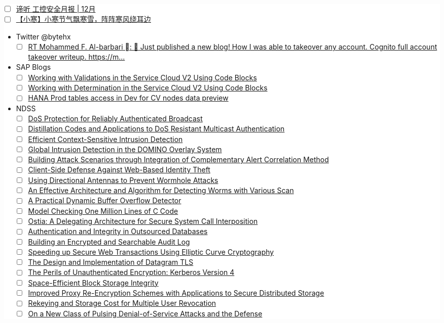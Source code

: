   - [ ] [谛听 工控安全月报 | 12月](https://mp.weixin.qq.com/s?__biz=MzU3MzQyOTU0Nw==&mid=2247490407&idx=1&sn=6ecd5f7f168623fc38555d2b20756f3c)
  - [ ] [【小寒】小寒节气飘寒雪，阵阵寒风绕耳边](https://mp.weixin.qq.com/s?__biz=MzkxMzI3MzMwMQ==&mid=2247519557&idx=1&sn=2a28be8816a4b5662aba15faf9e3b856)
- Twitter @bytehx
  - [ ] [RT Mohammed F. Al-barbari : 🚨 Just published a new blog! How I was able to takeover any account. Cognito full account takeover writeup. https://m...](https://twitter.com/M4dM0e/status/1743597001244025199)
- SAP Blogs
  - [ ] [Working with  Validations in the Service Cloud V2 Using Code Blocks](https://blogs.sap.com/2024/01/06/working-with-validations-in-the-service-cloud-v2-using-code-blocks/)
  - [ ] [Working with Determination in the Service Cloud V2 Using Code Blocks](https://blogs.sap.com/2024/01/06/working-with-determination-in-the-service-cloud-v2-using-code-blocks/)
  - [ ] [HANA Prod tables access in Dev for CV nodes data preview](https://blogs.sap.com/2024/01/06/hana-prod-tables-access-in-dev-for-cv-nodes-data-preview/)
- NDSS
  - [ ] [DoS Protection for Reliably Authenticated Broadcast](https://www.ndss-symposium.org/ndss2004/accepted-papers/#DoS%20Protection%20for%20Reliably%20Authenticated%20Broadcast)
  - [ ] [Distillation Codes and Applications to DoS Resistant Multicast Authentication](https://www.ndss-symposium.org/ndss2004/accepted-papers/#Distillation%20Codes%20and%20Applications%20to%20DoS%20Resistant%20Multicast%20Authentication)
  - [ ] [Efficient Context-Sensitive Intrusion Detection](https://www.ndss-symposium.org/ndss2004/accepted-papers/#Efficient%20Context-Sensitive%20Intrusion%20Detection)
  - [ ] [Global Intrusion Detection in the DOMINO Overlay System](https://www.ndss-symposium.org/ndss2004/accepted-papers/#Global%20Intrusion%20Detection%20in%20the%20DOMINO%20Overlay%20System)
  - [ ] [Building Attack Scenarios through Integration of Complementary Alert Correlation Method](https://www.ndss-symposium.org/ndss2004/accepted-papers/#Building%20Attack%20Scenarios%20through%20Integration%20of%20Complementary%20Alert%20Correlation%20Method)
  - [ ] [Client-Side Defense Against Web-Based Identity Theft](https://www.ndss-symposium.org/ndss2004/accepted-papers/#Client-Side%20Defense%20Against%20Web-Based%20Identity%20Theft)
  - [ ] [Using Directional Antennas to Prevent Wormhole Attacks](https://www.ndss-symposium.org/ndss2004/accepted-papers/#Using%20Directional%20Antennas%20to%20Prevent%20Wormhole%20Attacks)
  - [ ] [An Effective Architecture and Algorithm for Detecting Worms with Various Scan](https://www.ndss-symposium.org/ndss2004/accepted-papers/#An%20Effective%20Architecture%20and%20Algorithm%20for%20Detecting%20Worms%20with%20Various%20Scan)
  - [ ] [A Practical Dynamic Buffer Overflow Detector](https://www.ndss-symposium.org/ndss2004/accepted-papers/#A%20Practical%20Dynamic%20Buffer%20Overflow%20Detector)
  - [ ] [Model Checking One Million Lines of C Code](https://www.ndss-symposium.org/ndss2004/accepted-papers/#Model%20Checking%20One%20Million%20Lines%20of%20C%20Code)
  - [ ] [Ostia: A Delegating Architecture for Secure System Call Interposition](https://www.ndss-symposium.org/ndss2004/accepted-papers/#Ostia:%20A%20Delegating%20Architecture%20for%20Secure%20System%20Call%20Interposition)
  - [ ] [Authentication and Integrity in Outsourced Databases](https://www.ndss-symposium.org/ndss2004/accepted-papers/#Authentication%20and%20Integrity%20in%20Outsourced%20Databases)
  - [ ] [Building an Encrypted and Searchable Audit Log](https://www.ndss-symposium.org/ndss2004/accepted-papers/#Building%20an%20Encrypted%20and%20Searchable%20Audit%20Log)
  - [ ] [Speeding up Secure Web Transactions Using Elliptic Curve Cryptography](https://www.ndss-symposium.org/ndss2004/accepted-papers/#Speeding%20up%20Secure%20Web%20Transactions%20Using%20Elliptic%20Curve%20Cryptography)
  - [ ] [The Design and Implementation of Datagram TLS](https://www.ndss-symposium.org/ndss2004/accepted-papers/#The%20Design%20and%20Implementation%20of%20Datagram%20TLS)
  - [ ] [The Perils of Unauthenticated Encryption: Kerberos Version 4](https://www.ndss-symposium.org/ndss2004/accepted-papers/#The%20Perils%20of%20Unauthenticated%20Encryption:%20Kerberos%20Version%204)
  - [ ] [Space-Efficient Block Storage Integrity](https://www.ndss-symposium.org/ndss2005/accepted-papers/#Space-Efficient%20Block%20Storage%20Integrity)
  - [ ] [Improved Proxy Re-Encryption Schemes with Applications to Secure Distributed Storage](https://www.ndss-symposium.org/ndss2005/accepted-papers/#Improved%20Proxy%20Re-Encryption%20Schemes%20with%20Applications%20to%20Secure%20Distributed%20Storage)
  - [ ] [Rekeying and Storage Cost for Multiple User Revocation](https://www.ndss-symposium.org/ndss2005/accepted-papers/#Rekeying%20and%20Storage%20Cost%20for%20Multiple%20User%20Revocation)
  - [ ] [On a New Class of Pulsing Denial-of-Service Attacks and the Defense](https://www.ndss-symposium.org/ndss2005/accepted-papers/#On%20a%20New%20Class%20of%20Pulsing%20Denial-of-Service%20Attacks%20and%20the%20Defense)
